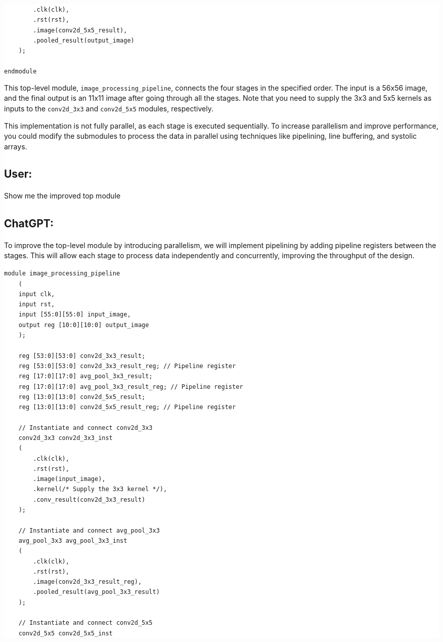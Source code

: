 ```
        .clk(clk),
        .rst(rst),
        .image(conv2d_5x5_result),
        .pooled_result(output_image)
    );

endmodule
```

This top-level module, `image_processing_pipeline`, connects the four stages in the specified order. The input is a 56x56 image, and the final output is an 11x11 image after going through all the stages. Note that you need to supply the 3x3 and 5x5 kernels as inputs to the `conv2d_3x3` and `conv2d_5x5` modules, respectively.

This implementation is not fully parallel, as each stage is executed sequentially. To increase parallelism and improve performance, you could modify the submodules to process the data in parallel using techniques like pipelining, line buffering, and systolic arrays.

## User:
<div class="empty:hidden">Show me the improved top module</div>

## ChatGPT:
To improve the top-level module by introducing parallelism, we will implement pipelining by adding pipeline registers between the stages. This will allow each stage to process data independently and concurrently, improving the throughput of the design.

```
module image_processing_pipeline
    (
    input clk,
    input rst,
    input [55:0][55:0] input_image,
    output reg [10:0][10:0] output_image
    );

    reg [53:0][53:0] conv2d_3x3_result;
    reg [53:0][53:0] conv2d_3x3_result_reg; // Pipeline register
    reg [17:0][17:0] avg_pool_3x3_result;
    reg [17:0][17:0] avg_pool_3x3_result_reg; // Pipeline register
    reg [13:0][13:0] conv2d_5x5_result;
    reg [13:0][13:0] conv2d_5x5_result_reg; // Pipeline register

    // Instantiate and connect conv2d_3x3
    conv2d_3x3 conv2d_3x3_inst
    (
        .clk(clk),
        .rst(rst),
        .image(input_image),
        .kernel(/* Supply the 3x3 kernel */),
        .conv_result(conv2d_3x3_result)
    );

    // Instantiate and connect avg_pool_3x3
    avg_pool_3x3 avg_pool_3x3_inst
    (
        .clk(clk),
        .rst(rst),
        .image(conv2d_3x3_result_reg),
        .pooled_result(avg_pool_3x3_result)
    );

    // Instantiate and connect conv2d_5x5
    conv2d_5x5 conv2d_5x5_inst
```